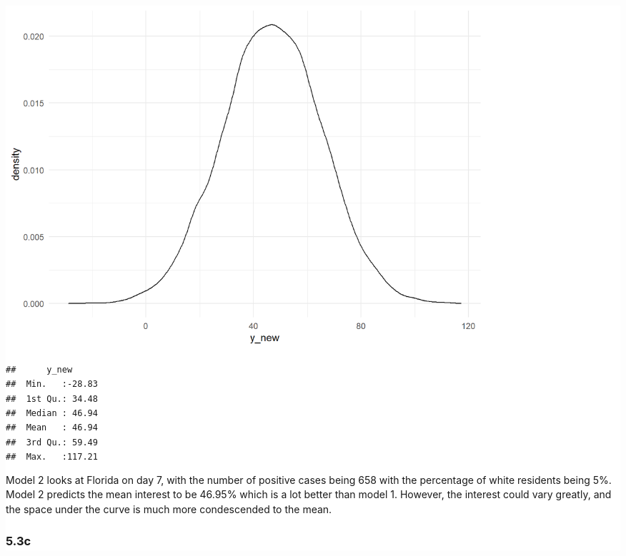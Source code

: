 <img src="Final-Draft_files/figure-html/unnamed-chunk-27-1.png" width="672" />

```
##      y_new       
##  Min.   :-28.83  
##  1st Qu.: 34.48  
##  Median : 46.94  
##  Mean   : 46.94  
##  3rd Qu.: 59.49  
##  Max.   :117.21
```

Model 2 looks at Florida on day 7, with the number of positive cases being 658 with the percentage of white residents being 5%. Model 2 predicts the mean interest to be 46.95% which is a lot better than model 1. However, the interest could vary greatly, and the space under the curve is much more condescended to the mean. 

### 5.3c